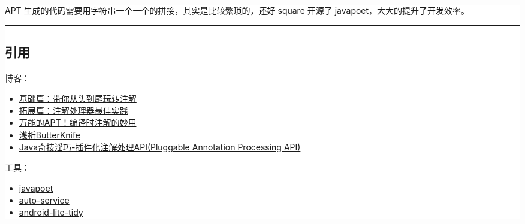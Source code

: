 APT 生成的代码需要用字符串一个一个的拼接，其实是比较繁琐的，还好 square 开源了 javapoet，大大的提升了开发效率。

----
## 引用

博客：

- [基础篇：带你从头到尾玩转注解](http://blog.csdn.net/dd864140130/article/details/53875814)
- [拓展篇：注解处理器最佳实践](http://blog.csdn.net/dd864140130/article/details/53957691)
- [万能的APT！编译时注解的妙用](http://zjutkz.net/2016/04/07/%E4%B8%87%E8%83%BD%E7%9A%84APT%EF%BC%81%E7%BC%96%E8%AF%91%E6%97%B6%E6%B3%A8%E8%A7%A3%E7%9A%84%E5%A6%99%E7%94%A8/)
- [浅析ButterKnife](http://mp.weixin.qq.com/s?__biz=MzI1NjEwMTM4OA==&mid=2651232205&idx=1&sn=6c24e6eef2b18f253284b9dd92ec7efb&chksm=f1d9eaaec6ae63b82fd84f72c66d3759c693f164ff578da5dde45d367f168aea0038bc3cc8e8&scene=0#wechat_redirect)
- [Java奇技淫巧-插件化注解处理API(Pluggable Annotation Processing API)](https://www.cnblogs.com/throwable/p/9139908.html)

工具：

- [javapoet](https://github.com/square/javapoet)
- [auto-service](https://github.com/google/auto/tree/master/service)
- [android-lite-tidy](https://github.com/litesuits/android-lite-tidy)
